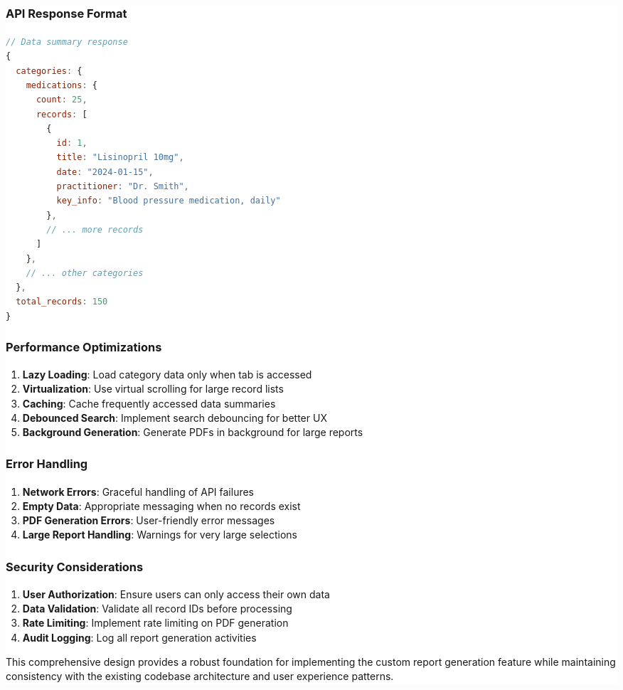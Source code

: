 ### API Response Format
```javascript
// Data summary response
{
  categories: {
    medications: {
      count: 25,
      records: [
        {
          id: 1,
          title: "Lisinopril 10mg",
          date: "2024-01-15",
          practitioner: "Dr. Smith",
          key_info: "Blood pressure medication, daily"
        },
        // ... more records
      ]
    },
    // ... other categories
  },
  total_records: 150
}
```

### Performance Optimizations
1. **Lazy Loading**: Load category data only when tab is accessed
2. **Virtualization**: Use virtual scrolling for large record lists
3. **Caching**: Cache frequently accessed data summaries
4. **Debounced Search**: Implement search debouncing for better UX
5. **Background Generation**: Generate PDFs in background for large reports

### Error Handling
1. **Network Errors**: Graceful handling of API failures
2. **Empty Data**: Appropriate messaging when no records exist
3. **PDF Generation Errors**: User-friendly error messages
4. **Large Report Handling**: Warnings for very large selections

### Security Considerations
1. **User Authorization**: Ensure users can only access their own data
2. **Data Validation**: Validate all record IDs before processing
3. **Rate Limiting**: Implement rate limiting on PDF generation
4. **Audit Logging**: Log all report generation activities

This comprehensive design provides a robust foundation for implementing the custom report generation feature while maintaining consistency with the existing codebase architecture and user experience patterns.